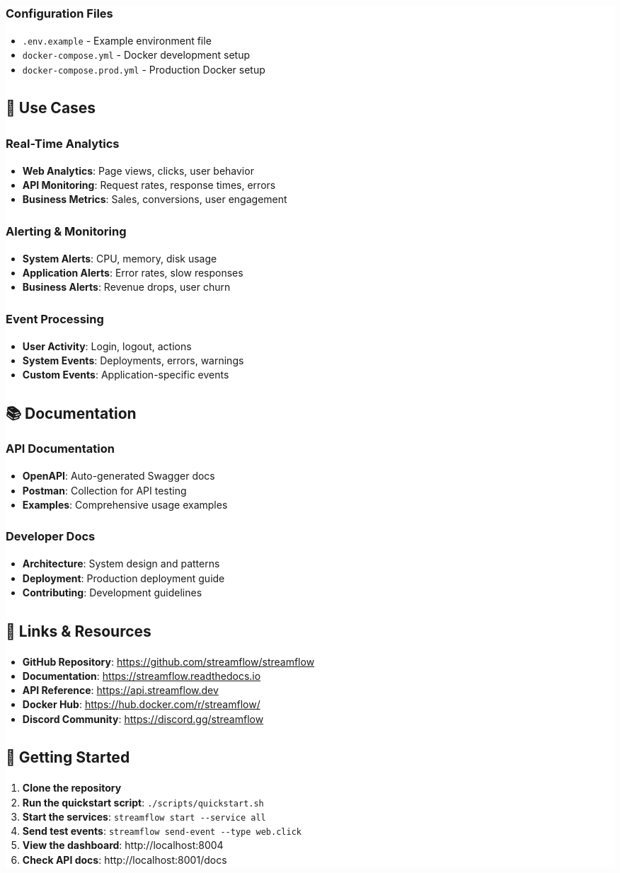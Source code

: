 ### Configuration Files
- `.env.example` - Example environment file
- `docker-compose.yml` - Docker development setup
- `docker-compose.prod.yml` - Production Docker setup

## 🎯 Use Cases

### Real-Time Analytics
- **Web Analytics**: Page views, clicks, user behavior
- **API Monitoring**: Request rates, response times, errors
- **Business Metrics**: Sales, conversions, user engagement

### Alerting & Monitoring
- **System Alerts**: CPU, memory, disk usage
- **Application Alerts**: Error rates, slow responses
- **Business Alerts**: Revenue drops, user churn

### Event Processing
- **User Activity**: Login, logout, actions
- **System Events**: Deployments, errors, warnings
- **Custom Events**: Application-specific events

## 📚 Documentation

### API Documentation
- **OpenAPI**: Auto-generated Swagger docs
- **Postman**: Collection for API testing
- **Examples**: Comprehensive usage examples

### Developer Docs
- **Architecture**: System design and patterns
- **Deployment**: Production deployment guide
- **Contributing**: Development guidelines

## 🔗 Links & Resources

- **GitHub Repository**: https://github.com/streamflow/streamflow
- **Documentation**: https://streamflow.readthedocs.io
- **API Reference**: https://api.streamflow.dev
- **Docker Hub**: https://hub.docker.com/r/streamflow/
- **Discord Community**: https://discord.gg/streamflow

## 🎉 Getting Started

1. **Clone the repository**
2. **Run the quickstart script**: `./scripts/quickstart.sh`
3. **Start the services**: `streamflow start --service all`
4. **Send test events**: `streamflow send-event --type web.click`
5. **View the dashboard**: http://localhost:8004
6. **Check API docs**: http://localhost:8001/docs
